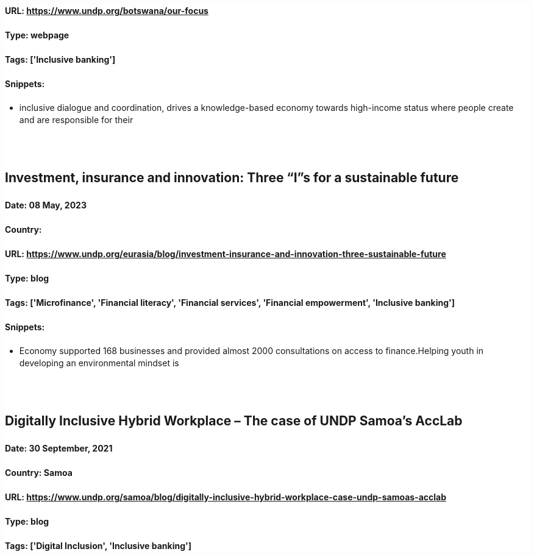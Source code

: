 #### URL: <a href="https://www.undp.org/botswana/our-focus" target="_blank">https://www.undp.org/botswana/our-focus</a>

#### Type: webpage

#### Tags: ['Inclusive banking']

#### Snippets:
- inclusive dialogue and coordination, drives a knowledge-based economy towards high-income status where people create and are responsible for their
<br/><br/><br/>


## Investment, insurance and innovation: Three “I”s for a sustainable future

#### Date: 08 May, 2023

#### Country: 

#### URL: <a href="https://www.undp.org/eurasia/blog/investment-insurance-and-innovation-three-sustainable-future" target="_blank">https://www.undp.org/eurasia/blog/investment-insurance-and-innovation-three-sustainable-future</a>

#### Type: blog

#### Tags: ['Microfinance', 'Financial literacy', 'Financial services', 'Financial empowerment', 'Inclusive banking']

#### Snippets:
- Economy supported 168 businesses and provided almost 2000 consultations on access to finance.Helping youth in developing an environmental mindset is
<br/><br/><br/>


## Digitally Inclusive Hybrid Workplace – The case of UNDP Samoa’s AccLab

#### Date: 30 September, 2021

#### Country: Samoa

#### URL: <a href="https://www.undp.org/samoa/blog/digitally-inclusive-hybrid-workplace-case-undp-samoas-acclab" target="_blank">https://www.undp.org/samoa/blog/digitally-inclusive-hybrid-workplace-case-undp-samoas-acclab</a>

#### Type: blog

#### Tags: ['Digital Inclusion', 'Inclusive banking']
